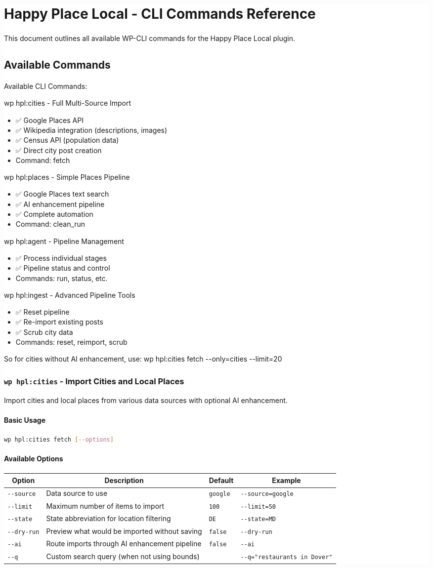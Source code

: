 # Happy Place Local - CLI Commands Reference

This document outlines all available WP-CLI commands for the Happy Place Local plugin.

## Available Commands


 Available CLI Commands:

  wp hpl:cities - Full Multi-Source Import

  - ✅ Google Places API
  - ✅ Wikipedia integration (descriptions, images)
  - ✅ Census API (population data)
  - ✅ Direct city post creation
  - Command: fetch

  wp hpl:places - Simple Places Pipeline

  - ✅ Google Places text search
  - ✅ AI enhancement pipeline
  - ✅ Complete automation
  - Command: clean_run

  wp hpl:agent - Pipeline Management

  - ✅ Process individual stages
  - ✅ Pipeline status and control
  - Commands: run, status, etc.

  wp hpl:ingest - Advanced Pipeline Tools

  - ✅ Reset pipeline
  - ✅ Re-import existing posts
  - ✅ Scrub city data
  - Commands: reset, reimport, scrub

  So for cities without AI enhancement, use:
  wp hpl:cities fetch --only=cities --limit=20

### `wp hpl:cities` - Import Cities and Local Places

Import cities and local places from various data sources with optional AI enhancement.

#### Basic Usage
```bash
wp hpl:cities fetch [--options]
```

#### Available Options

| Option | Description | Default | Example |
|--------|-------------|---------|---------|
| `--source` | Data source to use | `google` | `--source=google` |
| `--limit` | Maximum number of items to import | `100` | `--limit=50` |
| `--state` | State abbreviation for location filtering | `DE` | `--state=MD` |
| `--dry-run` | Preview what would be imported without saving | `false` | `--dry-run` |
| `--ai` | Route imports through AI enhancement pipeline | `false` | `--ai` |
| `--q` | Custom search query (when not using bounds) | | `--q="restaurants in Dover"` |

